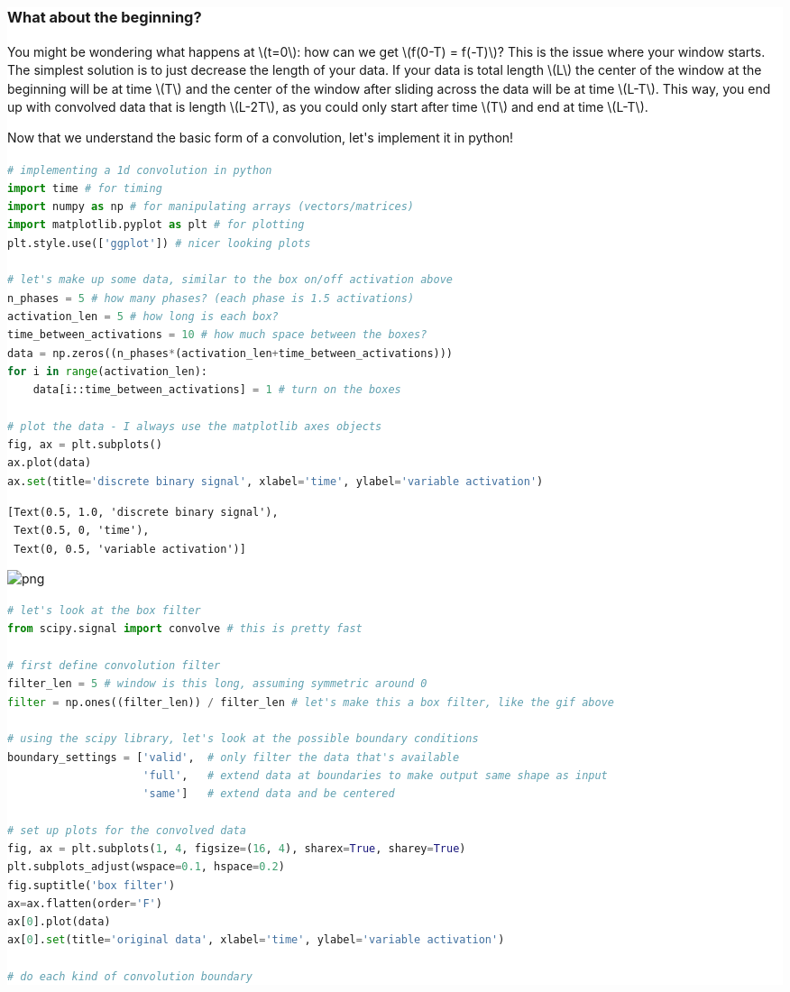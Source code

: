 ### What about the beginning?
You might be wondering what happens at \\(t=0\\): how can we get \\(f(0-T) = f(-T)\\)? This is the issue where your window starts. The simplest solution is to just decrease the length of your data. If your data is total length \\(L\\) the center of the window at the beginning will be at time \\(T\\) and the center of the window after sliding across the data will be at time \\(L-T\\). This way, you end up with convolved data that is length \\(L-2T\\), as you could only start after time \\(T\\) and end at time \\(L-T\\). 

Now that we understand the basic form of a convolution, let's implement it in python! 


```python
# implementing a 1d convolution in python
import time # for timing
import numpy as np # for manipulating arrays (vectors/matrices)
import matplotlib.pyplot as plt # for plotting
plt.style.use(['ggplot']) # nicer looking plots

# let's make up some data, similar to the box on/off activation above
n_phases = 5 # how many phases? (each phase is 1.5 activations)
activation_len = 5 # how long is each box?
time_between_activations = 10 # how much space between the boxes?
data = np.zeros((n_phases*(activation_len+time_between_activations)))
for i in range(activation_len):
    data[i::time_between_activations] = 1 # turn on the boxes

# plot the data - I always use the matplotlib axes objects
fig, ax = plt.subplots()
ax.plot(data)
ax.set(title='discrete binary signal', xlabel='time', ylabel='variable activation')
```




    [Text(0.5, 1.0, 'discrete binary signal'),
     Text(0.5, 0, 'time'),
     Text(0, 0.5, 'variable activation')]




    
![png](../assets/images/2022-02-11-convolutions/2022-02-11-intro_convolutions_3_1.png)
    



```python
# let's look at the box filter
from scipy.signal import convolve # this is pretty fast

# first define convolution filter
filter_len = 5 # window is this long, assuming symmetric around 0
filter = np.ones((filter_len)) / filter_len # let's make this a box filter, like the gif above

# using the scipy library, let's look at the possible boundary conditions
boundary_settings = ['valid',  # only filter the data that's available
                     'full',   # extend data at boundaries to make output same shape as input
                     'same']   # extend data and be centered

# set up plots for the convolved data
fig, ax = plt.subplots(1, 4, figsize=(16, 4), sharex=True, sharey=True)
plt.subplots_adjust(wspace=0.1, hspace=0.2)
fig.suptitle('box filter')
ax=ax.flatten(order='F')
ax[0].plot(data)
ax[0].set(title='original data', xlabel='time', ylabel='variable activation')

# do each kind of convolution boundary
```

[^0]: <a href="https://www.nature.com/articles/nature14539" target="_blank">Deep learning review</a>
[^1]: <a href="https://journals.plos.org/ploscompbiol/article?id=10.1371/journal.pcbi.1006897" target="_blank">Deep convolutional models improve predictions of macaque V1 responses to natural images</a>
[^2]: <a href="https://proceedings.neurips.cc/paper/2016/hash/a1d33d0dfec820b41b54430b50e96b5c-Abstract.html" target="_blank">Deep Learning Models of the Retinal Response to Natural Scenes</a>
[^3]: <a href="https://arxiv.org/abs/2001.07092" target="_blank">Convolutional Neural Networks as a Model of the Visual System: Past, Present, and Future</a>
[^4]: <a href="https://pubmed.ncbi.nlm.nih.gov/31394043/" target="_blank">Deep Learning: The Good, the Bad, and the Ugly</a>
[^5]: <a href="https://www.sciencedirect.com/science/article/pii/S0896627318302502" target="_blank">A Task-Optimized Neural Network Replicates Human Auditory Behavior, Predicts Brain Responses, and Reveals a Cortical Processing Hierarchy</a>
[^6]: <a href="https://www.nature.com/articles/nn.4244" target="_blank">Using goal-driven deep learning models to understand sensory cortex</a>
[^7]: <a href="https://www.nature.com/articles/s42256-020-00286-8" target="_blank">A convolutional neural-network model of human cochlear mechanics and filter tuning for real-time applications</a>
[^8]: <a href="https://www.sciencedirect.com/science/article/pii/S2095809920300357" target="_blank">Toward the Next Generation of Retinal Neuroprosthesis: Visual Computation with Spikes</a>